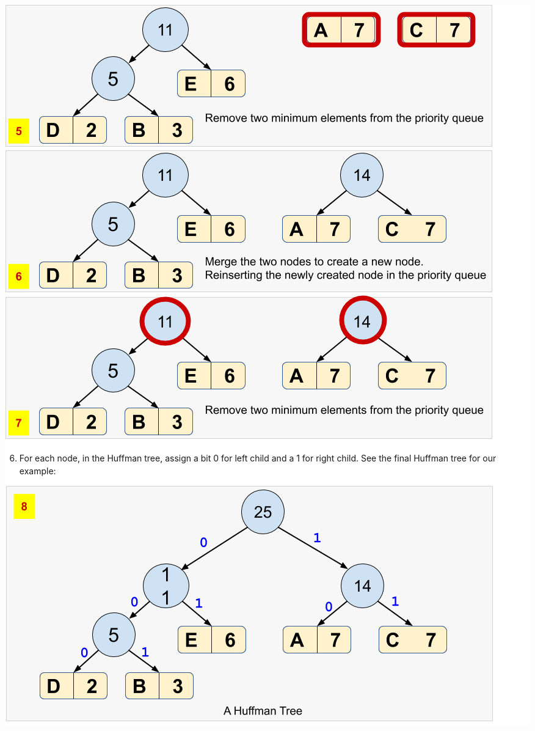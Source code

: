 ![huffman-tree-2.png](documents%2Fimages%2Fhuffman-tree-2.png)

6. For each node, in the Huffman tree, assign a bit 0 for left child and a 1 for right child. See the final Huffman tree for our example:

![huffman-tree-3.png](documents%2Fimages%2Fhuffman-tree-3.png)
